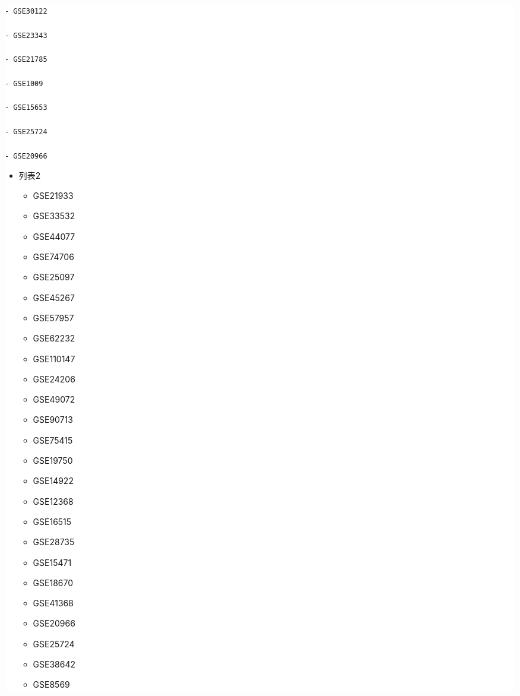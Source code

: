     - GSE30122

    - GSE23343

    - GSE21785

    - GSE1009

    - GSE15653

    - GSE25724

    - GSE20966

  - 列表2

    - GSE21933

    - GSE33532

    - GSE44077

    - GSE74706

    - GSE25097

    - GSE45267

    - GSE57957

    - GSE62232

    - GSE110147

    - GSE24206

    - GSE49072

    - GSE90713

    - GSE75415

    - GSE19750

    - GSE14922

    - GSE12368

    - GSE16515

    - GSE28735

    - GSE15471

    - GSE18670

    - GSE41368

    - GSE20966

    - GSE25724

    - GSE38642

    - GSE8569
